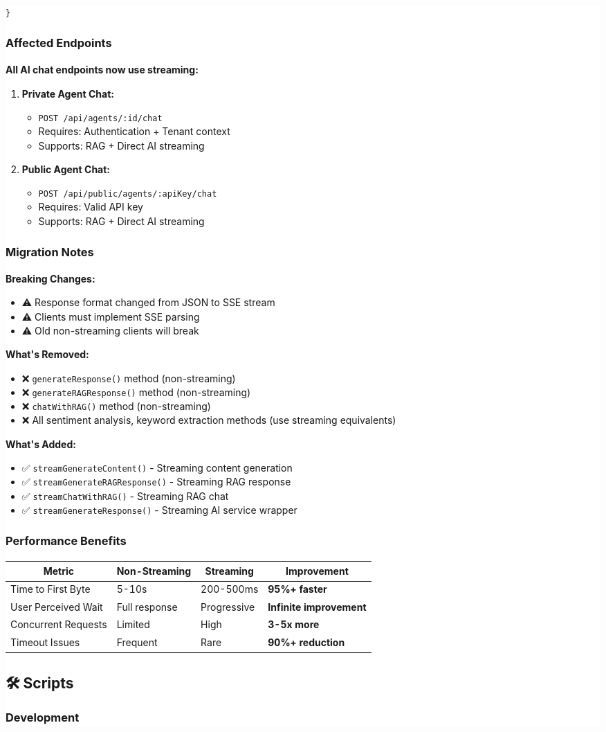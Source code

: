```typescript
}
```

### Affected Endpoints

**All AI chat endpoints now use streaming:**

1. **Private Agent Chat:**
   - `POST /api/agents/:id/chat`
   - Requires: Authentication + Tenant context
   - Supports: RAG + Direct AI streaming

2. **Public Agent Chat:**
   - `POST /api/public/agents/:apiKey/chat`
   - Requires: Valid API key
   - Supports: RAG + Direct AI streaming

### Migration Notes

**Breaking Changes:**

- ⚠️ Response format changed from JSON to SSE stream
- ⚠️ Clients must implement SSE parsing
- ⚠️ Old non-streaming clients will break

**What's Removed:**

- ❌ `generateResponse()` method (non-streaming)
- ❌ `generateRAGResponse()` method (non-streaming)
- ❌ `chatWithRAG()` method (non-streaming)
- ❌ All sentiment analysis, keyword extraction methods (use streaming equivalents)

**What's Added:**

- ✅ `streamGenerateContent()` - Streaming content generation
- ✅ `streamGenerateRAGResponse()` - Streaming RAG response
- ✅ `streamChatWithRAG()` - Streaming RAG chat
- ✅ `streamGenerateResponse()` - Streaming AI service wrapper

### Performance Benefits

| Metric              | Non-Streaming | Streaming   | Improvement              |
| ------------------- | ------------- | ----------- | ------------------------ |
| Time to First Byte  | 5-10s         | 200-500ms   | **95%+ faster**          |
| User Perceived Wait | Full response | Progressive | **Infinite improvement** |
| Concurrent Requests | Limited       | High        | **3-5x more**            |
| Timeout Issues      | Frequent      | Rare        | **90%+ reduction**       |

## 🛠️ Scripts

### Development
